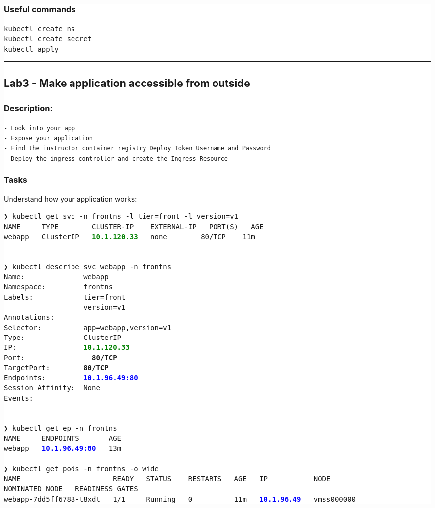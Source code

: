 ### Useful commands

<pre>
kubectl create ns
kubectl create secret
kubectl apply
</pre>

---


## Lab3 - Make application accessible from outside
### Description:
	- Look into your app
	- Expose your application
	- Find the instructor container registry Deploy Token Username and Password
	- Deploy the ingress controller and create the Ingress Resource


### Tasks
Understand how your application works:

<pre>
❯ kubectl get svc -n frontns -l tier=front -l version=v1
NAME     TYPE        CLUSTER-IP    EXTERNAL-IP   PORT(S)   AGE
webapp   ClusterIP   <span style="color:green"><b>10.1.120.33</b></span>   none        80/TCP    11m


❯ kubectl describe svc webapp -n frontns
Name:              webapp
Namespace:         frontns
Labels:            tier=front
                   version=v1
Annotations:       <none>
Selector:          app=webapp,version=v1
Type:              ClusterIP
IP:                <span style="color:green"><b>10.1.120.33</b></span>
Port:              <unset>  <b>80/TCP</b>
TargetPort:        <b>80/TCP</b>
Endpoints:         <span style="color:blue"><b>10.1.96.49:80</b></span>
Session Affinity:  None
Events:            <none>


❯ kubectl get ep -n frontns
NAME     ENDPOINTS       AGE
webapp   <span style="color:blue"><b>10.1.96.49:80</b></span>   13m

❯ kubectl get pods -n frontns -o wide
NAME                      READY   STATUS    RESTARTS   AGE   IP           NODE                                NOMINATED NODE   READINESS GATES
webapp-7dd5ff6788-t8xdt   1/1     Running   0          11m  <span style="color:blue"><b> 10.1.96.49</b></span>   vmss000000   <none>           <none>
</pre>

